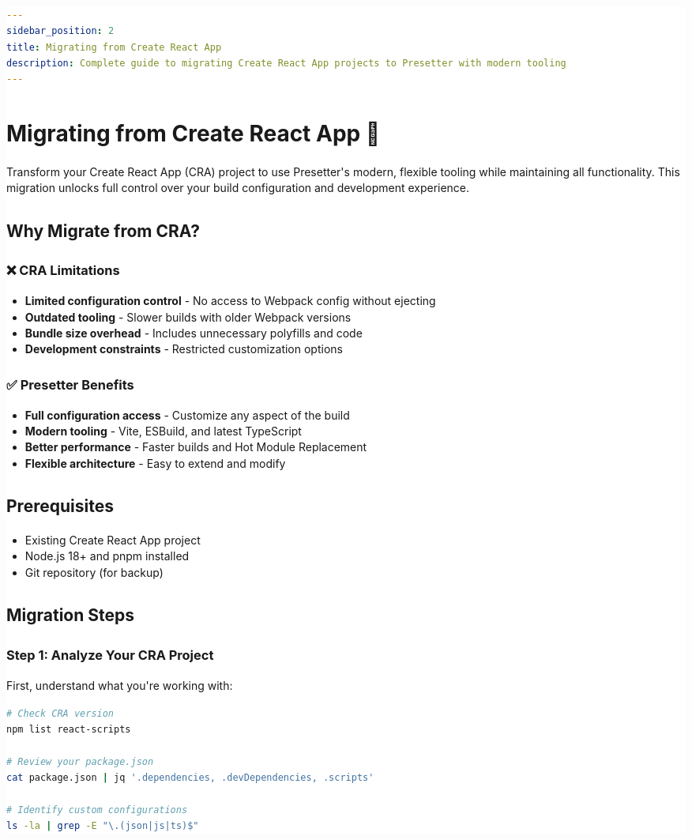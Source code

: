 ```yaml
---
sidebar_position: 2
title: Migrating from Create React App
description: Complete guide to migrating Create React App projects to Presetter with modern tooling
---
```


# Migrating from Create React App 🎯

Transform your Create React App (CRA) project to use Presetter's modern, flexible tooling while maintaining all functionality. This migration unlocks full control over your build configuration and development experience.

## Why Migrate from CRA?

### ❌ CRA Limitations
- **Limited configuration control** - No access to Webpack config without ejecting
- **Outdated tooling** - Slower builds with older Webpack versions
- **Bundle size overhead** - Includes unnecessary polyfills and code
- **Development constraints** - Restricted customization options

### ✅ Presetter Benefits
- **Full configuration access** - Customize any aspect of the build
- **Modern tooling** - Vite, ESBuild, and latest TypeScript
- **Better performance** - Faster builds and Hot Module Replacement
- **Flexible architecture** - Easy to extend and modify

## Prerequisites

- Existing Create React App project
- Node.js 18+ and pnpm installed
- Git repository (for backup)

## Migration Steps

### Step 1: Analyze Your CRA Project

First, understand what you're working with:

```bash
# Check CRA version
npm list react-scripts

# Review your package.json
cat package.json | jq '.dependencies, .devDependencies, .scripts'

# Identify custom configurations
ls -la | grep -E "\.(json|js|ts)$"
```
